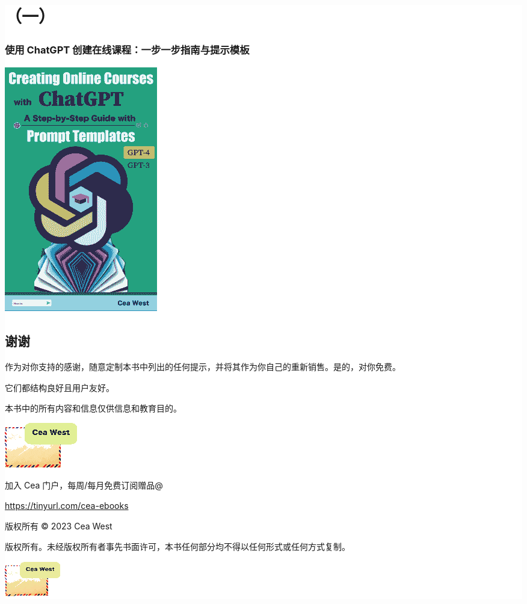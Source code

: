 # （一）



### 使用 ChatGPT 创建在线课程：一步一步指南与提示模板

![图片](img/crt-ol-crs-cgpt-image-9Y11PG23.png)

## 谢谢

作为对你支持的感谢，随意定制本书中列出的任何提示，并将其作为你自己的重新销售。是的，对你免费。

它们都结构良好且用户友好。

本书中的所有内容和信息仅供信息和教育目的。

![图片](img/crt-ol-crs-cgpt-image-0D1OK4TX.png)

加入 Cea 门户，每周/每月免费订阅赠品@

https://tinyurl.com/cea-ebooks

版权所有 © 2023 Cea West

版权所有。未经版权所有者事先书面许可，本书任何部分均不得以任何形式或任何方式复制。

![图片](img/crt-ol-crs-cgpt-image-25BEY0X3.png)
